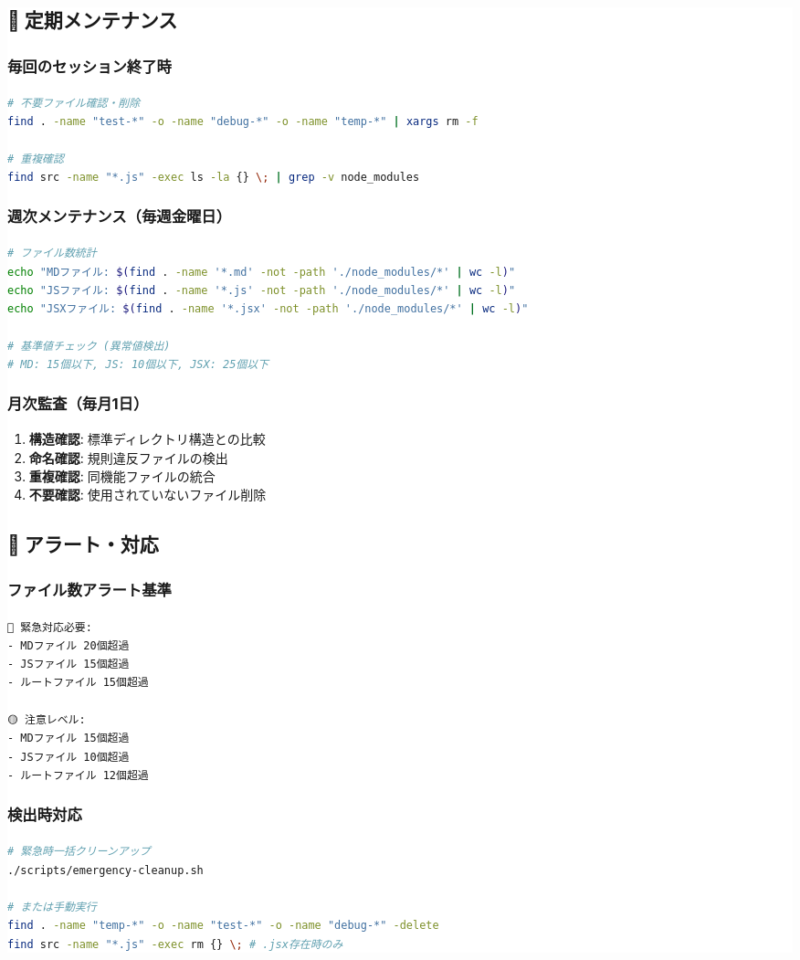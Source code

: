 ## 🧹 定期メンテナンス

### **毎回のセッション終了時**
```bash
# 不要ファイル確認・削除
find . -name "test-*" -o -name "debug-*" -o -name "temp-*" | xargs rm -f

# 重複確認
find src -name "*.js" -exec ls -la {} \; | grep -v node_modules
```

### **週次メンテナンス（毎週金曜日）**
```bash
# ファイル数統計
echo "MDファイル: $(find . -name '*.md' -not -path './node_modules/*' | wc -l)"
echo "JSファイル: $(find . -name '*.js' -not -path './node_modules/*' | wc -l)"  
echo "JSXファイル: $(find . -name '*.jsx' -not -path './node_modules/*' | wc -l)"

# 基準値チェック (異常値検出)
# MD: 15個以下, JS: 10個以下, JSX: 25個以下
```

### **月次監査（毎月1日）**
1. **構造確認**: 標準ディレクトリ構造との比較
2. **命名確認**: 規則違反ファイルの検出
3. **重複確認**: 同機能ファイルの統合
4. **不要確認**: 使用されていないファイル削除

## 🚨 アラート・対応

### **ファイル数アラート基準**
```
🚨 緊急対応必要:
- MDファイル 20個超過
- JSファイル 15個超過  
- ルートファイル 15個超過

🟡 注意レベル:
- MDファイル 15個超過
- JSファイル 10個超過
- ルートファイル 12個超過
```

### **検出時対応**
```bash
# 緊急時一括クリーンアップ
./scripts/emergency-cleanup.sh

# または手動実行
find . -name "temp-*" -o -name "test-*" -o -name "debug-*" -delete
find src -name "*.js" -exec rm {} \; # .jsx存在時のみ
```
